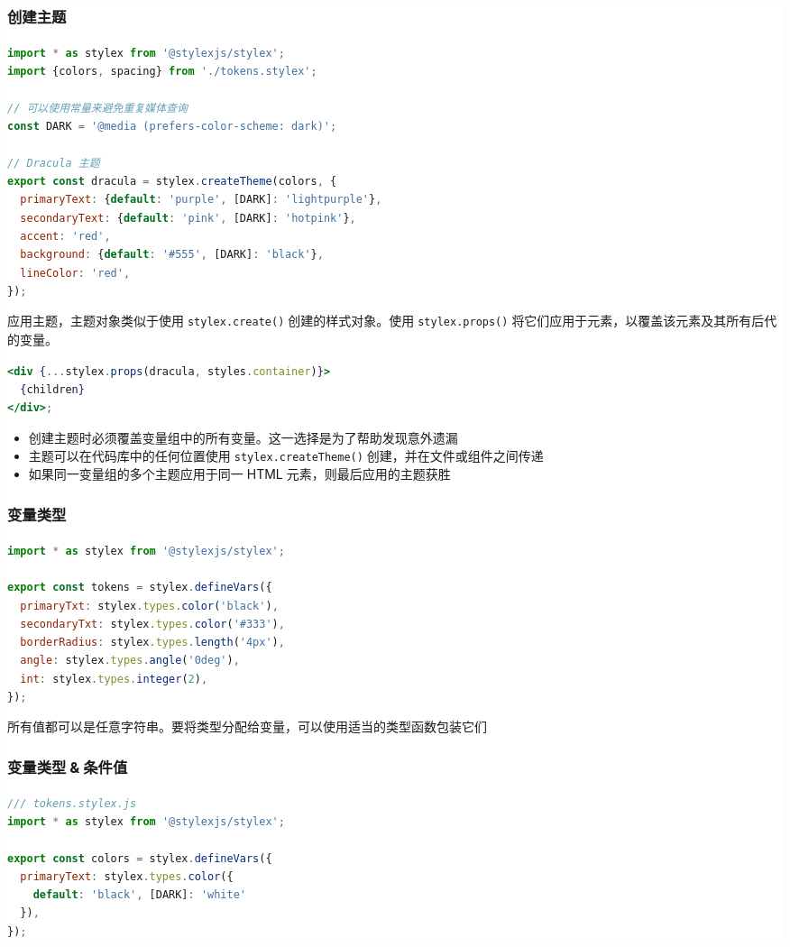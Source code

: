 
### 创建主题


```js
import * as stylex from '@stylexjs/stylex';
import {colors, spacing} from './tokens.stylex';

// 可以使用常量来避免重复媒体查询
const DARK = '@media (prefers-color-scheme: dark)';

// Dracula 主题
export const dracula = stylex.createTheme(colors, {
  primaryText: {default: 'purple', [DARK]: 'lightpurple'},
  secondaryText: {default: 'pink', [DARK]: 'hotpink'},
  accent: 'red',
  background: {default: '#555', [DARK]: 'black'},
  lineColor: 'red',
});
```

应用主题，主题对象类似于使用 `stylex.create()` 创建的样式对象。使用 `stylex.props()` 将它们应用于元素，以覆盖该元素及其所有后代的变量。

```jsx
<div {...stylex.props(dracula, styles.container)}>
  {children}
</div>;
```

- 创建主题时必须覆盖变量组中的所有变量。这一选择是为了帮助发现意外遗漏
- 主题可以在代码库中的任何位置使用 `stylex.createTheme()` 创建，并在文件或组件之间传递
- 如果同一变量组的多个主题应用于同一 HTML 元素，则最后应用的主题获胜

### 变量类型

```js
import * as stylex from '@stylexjs/stylex';

export const tokens = stylex.defineVars({
  primaryTxt: stylex.types.color('black'),
  secondaryTxt: stylex.types.color('#333'),
  borderRadius: stylex.types.length('4px'),
  angle: stylex.types.angle('0deg'),
  int: stylex.types.integer(2),
});
```

所有值都可以是任意字符串。要将类型分配给变量，可以使用适当的类型函数包装它们

### 变量类型 & 条件值

```js
/// tokens.stylex.js
import * as stylex from '@stylexjs/stylex';

export const colors = stylex.defineVars({
  primaryText: stylex.types.color({
    default: 'black', [DARK]: 'white'
  }),
});
```
